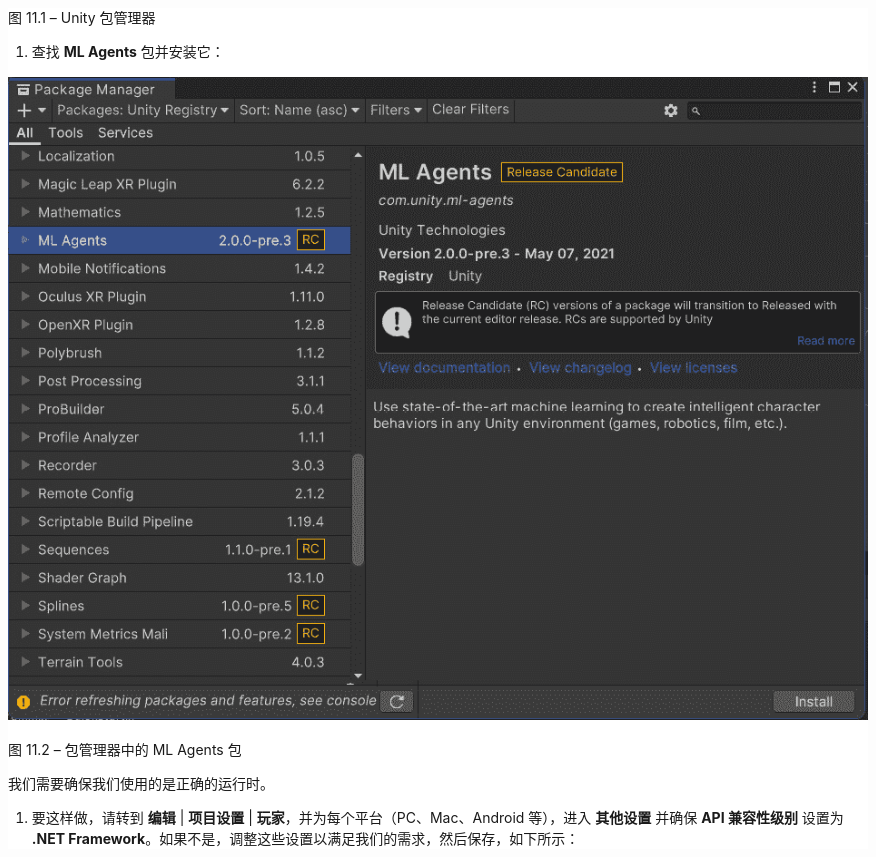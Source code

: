 图 11.1 – Unity 包管理器

1.  查找 **ML Agents** 包并安装它：

![图 11.2 – 包管理器中的 ML Agents 包](img/B17981_11_2.jpg)

图 11.2 – 包管理器中的 ML Agents 包

我们需要确保我们使用的是正确的运行时。

1.  要这样做，请转到 **编辑** | **项目设置** | **玩家**，并为每个平台（PC、Mac、Android 等），进入 **其他设置** 并确保 **API 兼容性级别** 设置为 **.NET Framework**。如果不是，调整这些设置以满足我们的需求，然后保存，如下所示：
